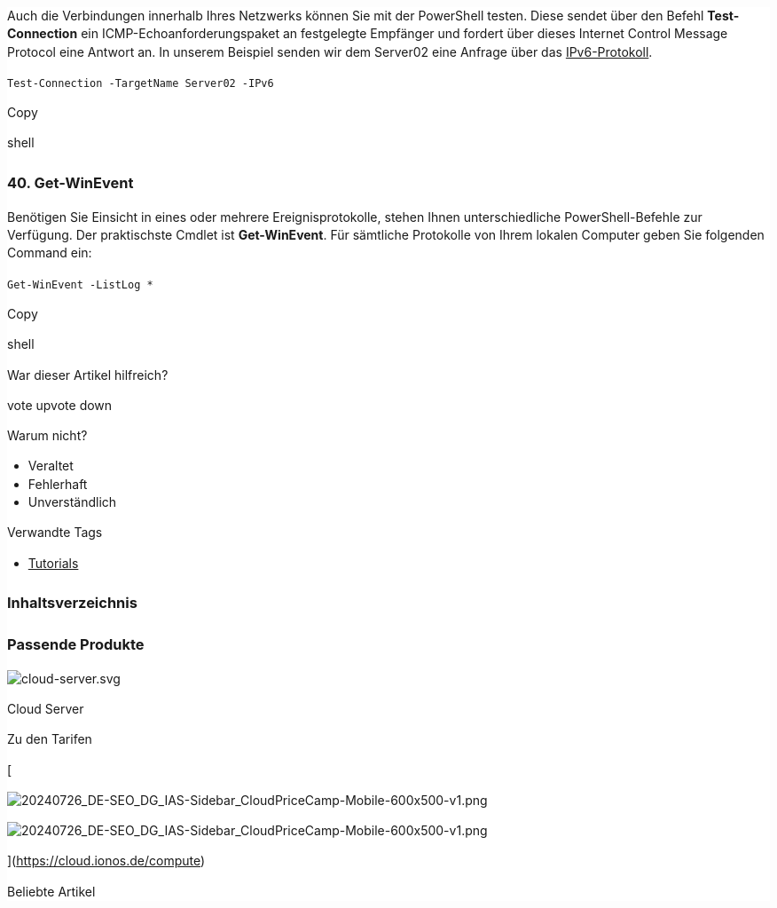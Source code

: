 Auch die Verbindungen innerhalb Ihres Netzwerks können Sie mit der PowerShell testen. Diese sendet über den Befehl **Test-Connection** ein ICMP-Echoanforderungspaket an festgelegte Empfänger und fordert über dieses Internet Control Message Protocol eine Antwort an. In unserem Beispiel senden wir dem Server02 eine Anfrage über das [IPv6-Protokoll](https://www.ionos.at/digitalguide/server/knowhow/welche-vorteile-bietet-ipv6/ "Welche Vorteile bietet IPv6?").

    Test-Connection -TargetName Server02 -IPv6

Copy

shell

### 40\. Get-WinEvent

Benötigen Sie Einsicht in eines oder mehrere Ereignisprotokolle, stehen Ihnen unterschiedliche PowerShell-Befehle zur Verfügung. Der praktischste Cmdlet ist **Get-WinEvent**. Für sämtliche Protokolle von Ihrem lokalen Computer geben Sie folgenden Command ein:

    Get-WinEvent -ListLog *

Copy

shell

War dieser Artikel hilfreich?

vote upvote down

Warum nicht?

*   Veraltet
*   Fehlerhaft
*   Unverständlich

Verwandte Tags

*   [Tutorials](https://www.ionos.at/digitalguide/tags/tutorials/)

### Inhaltsverzeichnis

### Passende Produkte

![cloud-server.svg](https://www.ionos.at/digitalguide/fileadmin/DigitalGuide/Product_Icons/cloud-server.svg)

Cloud Server

Zu den Tarifen

[

![20240726_DE-SEO_DG_IAS-Sidebar_CloudPriceCamp-Mobile-600x500-v1.png](https://www.ionos.at/digitalguide/fileadmin/_processed_/9/5/csm_20240726_DE-SEO_DG_IAS-Sidebar_CloudPriceCamp-Mobile-600x500-v1_bb94378847.webp)

![20240726_DE-SEO_DG_IAS-Sidebar_CloudPriceCamp-Mobile-600x500-v1.png](https://www.ionos.at/digitalguide/fileadmin/_processed_/9/5/csm_20240726_DE-SEO_DG_IAS-Sidebar_CloudPriceCamp-Mobile-600x500-v1_bb94378847.webp)

](https://cloud.ionos.de/compute)

Beliebte Artikel
